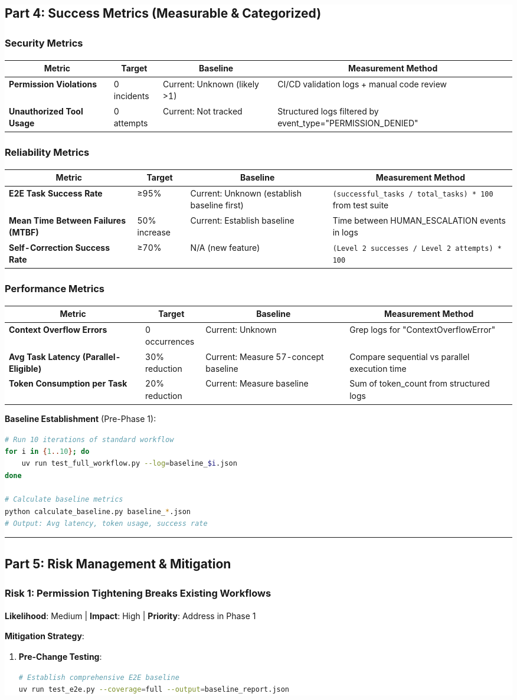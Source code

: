 
## Part 4: Success Metrics (Measurable & Categorized)

### Security Metrics

| Metric | Target | Baseline | Measurement Method |
|--------|--------|----------|-------------------|
| **Permission Violations** | 0 incidents | Current: Unknown (likely >1) | CI/CD validation logs + manual code review |
| **Unauthorized Tool Usage** | 0 attempts | Current: Not tracked | Structured logs filtered by event_type="PERMISSION_DENIED" |

### Reliability Metrics

| Metric | Target | Baseline | Measurement Method |
|--------|--------|----------|-------------------|
| **E2E Task Success Rate** | ≥95% | Current: Unknown (establish baseline first) | `(successful_tasks / total_tasks) * 100` from test suite |
| **Mean Time Between Failures (MTBF)** | 50% increase | Current: Establish baseline | Time between HUMAN_ESCALATION events in logs |
| **Self-Correction Success Rate** | ≥70% | N/A (new feature) | `(Level 2 successes / Level 2 attempts) * 100` |

### Performance Metrics

| Metric | Target | Baseline | Measurement Method |
|--------|--------|----------|-------------------|
| **Context Overflow Errors** | 0 occurrences | Current: Unknown | Grep logs for "ContextOverflowError" |
| **Avg Task Latency (Parallel-Eligible)** | 30% reduction | Current: Measure 57-concept baseline | Compare sequential vs parallel execution time |
| **Token Consumption per Task** | 20% reduction | Current: Measure baseline | Sum of token_count from structured logs |

**Baseline Establishment** (Pre-Phase 1):
```bash
# Run 10 iterations of standard workflow
for i in {1..10}; do
    uv run test_full_workflow.py --log=baseline_$i.json
done

# Calculate baseline metrics
python calculate_baseline.py baseline_*.json
# Output: Avg latency, token usage, success rate
```

---

## Part 5: Risk Management & Mitigation

### Risk 1: Permission Tightening Breaks Existing Workflows

**Likelihood**: Medium | **Impact**: High | **Priority**: Address in Phase 1

**Mitigation Strategy**:
1. **Pre-Change Testing**:
   ```bash
   # Establish comprehensive E2E baseline
   uv run test_e2e.py --coverage=full --output=baseline_report.json
   ```
